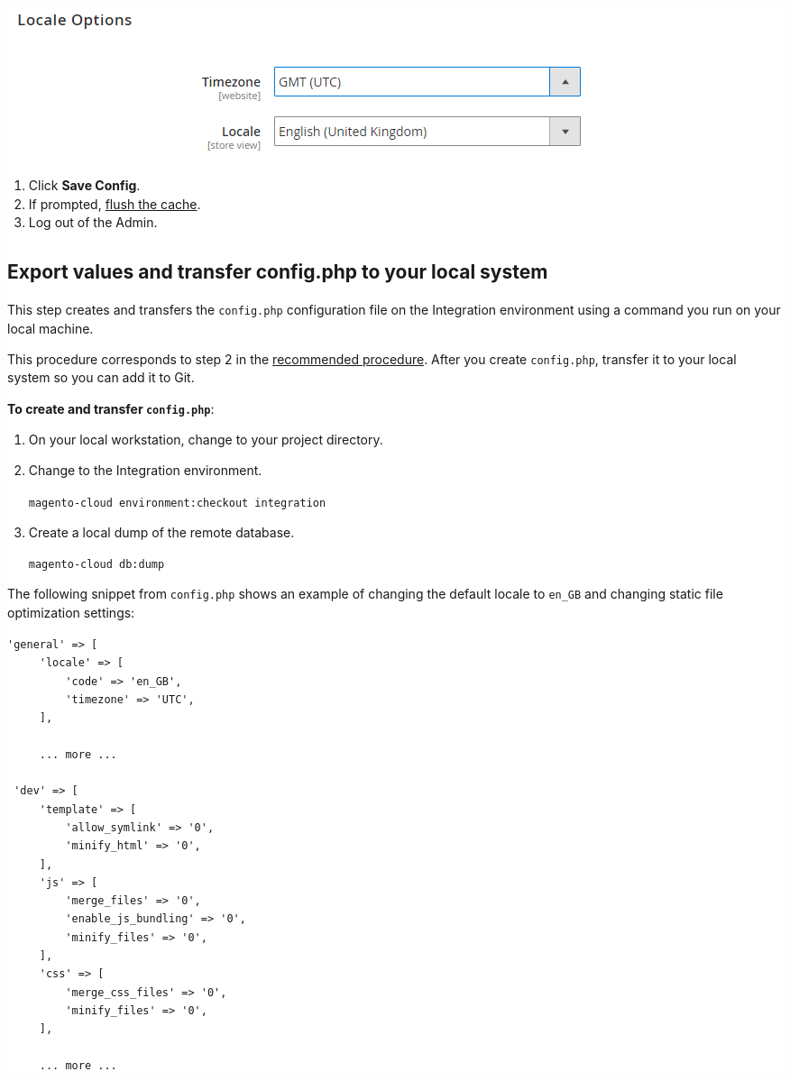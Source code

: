    ![Change the locale](../../assets/locale-options.png)

1. Click **Save Config**.
1. If prompted, [flush the cache](https://docs.magento.com/user-guide/system/cache-management.html).
1. Log out of the Admin.

## Export values and transfer config.php to your local system

This step creates and transfers the `config.php` configuration file on the Integration environment using a command you run on your local machine.

This procedure corresponds to step 2 in the [recommended procedure](store-settings.md). After you create `config.php`, transfer it to your local system so you can add it to Git.

**To create and transfer `config.php`**:

1. On your local workstation, change to your project directory.

1. Change to the Integration environment.

   ```bash
   magento-cloud environment:checkout integration
   ```

1. Create a local dump of the remote database.

   ```bash
   magento-cloud db:dump
   ```

The following snippet from `config.php` shows an example of changing the default locale to `en_GB` and changing static file optimization settings:

```php?start_inline=1
'general' => [
     'locale' => [
         'code' => 'en_GB',
         'timezone' => 'UTC',
     ],

     ... more ...

 'dev' => [
     'template' => [
         'allow_symlink' => '0',
         'minify_html' => '0',
     ],
     'js' => [
         'merge_files' => '0',
         'enable_js_bundling' => '0',
         'minify_files' => '0',
     ],
     'css' => [
         'merge_css_files' => '0',
         'minify_files' => '0',
     ],

     ... more ...
```